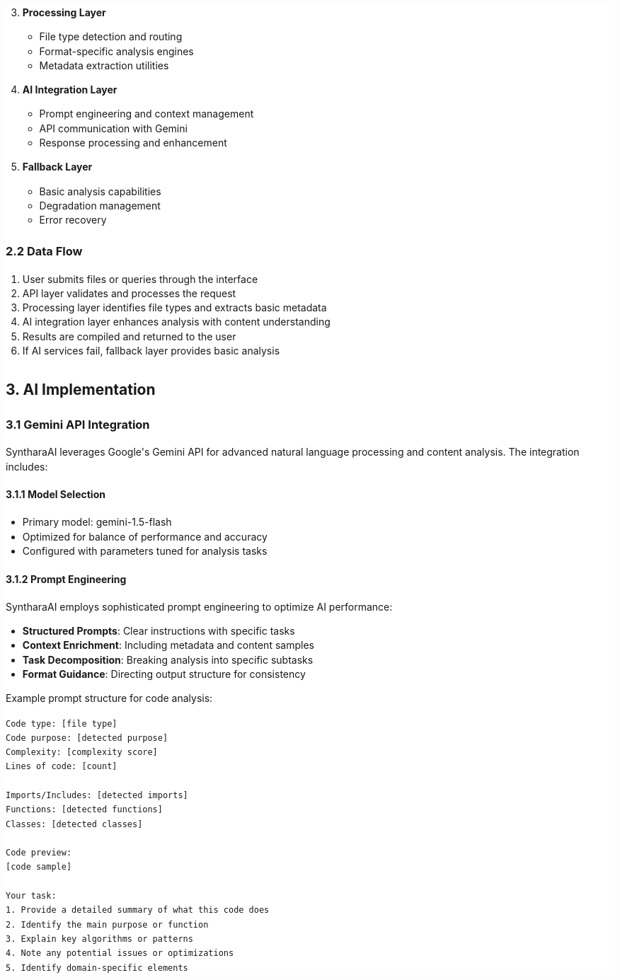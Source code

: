 3. **Processing Layer**
   - File type detection and routing
   - Format-specific analysis engines
   - Metadata extraction utilities

4. **AI Integration Layer**
   - Prompt engineering and context management
   - API communication with Gemini
   - Response processing and enhancement

5. **Fallback Layer**
   - Basic analysis capabilities
   - Degradation management
   - Error recovery

### 2.2 Data Flow

1. User submits files or queries through the interface
2. API layer validates and processes the request
3. Processing layer identifies file types and extracts basic metadata
4. AI integration layer enhances analysis with content understanding
5. Results are compiled and returned to the user
6. If AI services fail, fallback layer provides basic analysis

## 3. AI Implementation

### 3.1 Gemini API Integration

SyntharaAI leverages Google's Gemini API for advanced natural language processing and content analysis. The integration includes:

#### 3.1.1 Model Selection
- Primary model: gemini-1.5-flash
- Optimized for balance of performance and accuracy
- Configured with parameters tuned for analysis tasks

#### 3.1.2 Prompt Engineering
SyntharaAI employs sophisticated prompt engineering to optimize AI performance:

- **Structured Prompts**: Clear instructions with specific tasks
- **Context Enrichment**: Including metadata and content samples
- **Task Decomposition**: Breaking analysis into specific subtasks
- **Format Guidance**: Directing output structure for consistency

Example prompt structure for code analysis:
```
Code type: [file type]
Code purpose: [detected purpose]
Complexity: [complexity score]
Lines of code: [count]

Imports/Includes: [detected imports]
Functions: [detected functions]
Classes: [detected classes]

Code preview:
[code sample]

Your task:
1. Provide a detailed summary of what this code does
2. Identify the main purpose or function
3. Explain key algorithms or patterns
4. Note any potential issues or optimizations
5. Identify domain-specific elements
```
